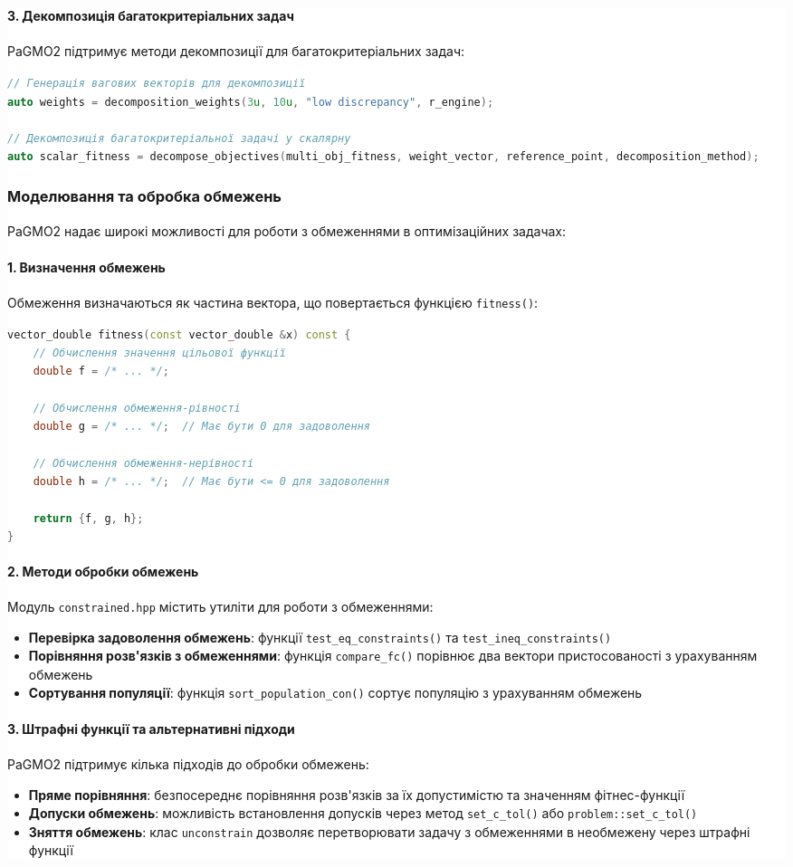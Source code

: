 #### 3. Декомпозиція багатокритеріальних задач

PaGMO2 підтримує методи декомпозиції для багатокритеріальних задач:

```cpp
// Генерація вагових векторів для декомпозиції
auto weights = decomposition_weights(3u, 10u, "low discrepancy", r_engine);

// Декомпозиція багатокритеріальної задачі у скалярну
auto scalar_fitness = decompose_objectives(multi_obj_fitness, weight_vector, reference_point, decomposition_method);
```

### Моделювання та обробка обмежень

PaGMO2 надає широкі можливості для роботи з обмеженнями в оптимізаційних
задачах:

#### 1. Визначення обмежень

Обмеження визначаються як частина вектора, що повертається функцією `fitness()`:

```cpp
vector_double fitness(const vector_double &x) const {
    // Обчислення значення цільової функції
    double f = /* ... */;

    // Обчислення обмеження-рівності
    double g = /* ... */;  // Має бути 0 для задоволення

    // Обчислення обмеження-нерівності
    double h = /* ... */;  // Має бути <= 0 для задоволення

    return {f, g, h};
}
```

#### 2. Методи обробки обмежень

Модуль `constrained.hpp` містить утиліти для роботи з обмеженнями:

- **Перевірка задоволення обмежень**: функції `test_eq_constraints()` та
  `test_ineq_constraints()`
- **Порівняння розв'язків з обмеженнями**: функція `compare_fc()` порівнює два
  вектори пристосованості з урахуванням обмежень
- **Сортування популяції**: функція `sort_population_con()` сортує популяцію з
  урахуванням обмежень

#### 3. Штрафні функції та альтернативні підходи

PaGMO2 підтримує кілька підходів до обробки обмежень:

- **Пряме порівняння**: безпосереднє порівняння розв'язків за їх допустимістю та
  значенням фітнес-функції
- **Допуски обмежень**: можливість встановлення допусків через метод
  `set_c_tol()` або `problem::set_c_tol()`
- **Зняття обмежень**: клас `unconstrain` дозволяє перетворювати задачу з
  обмеженнями в необмежену через штрафні функції
